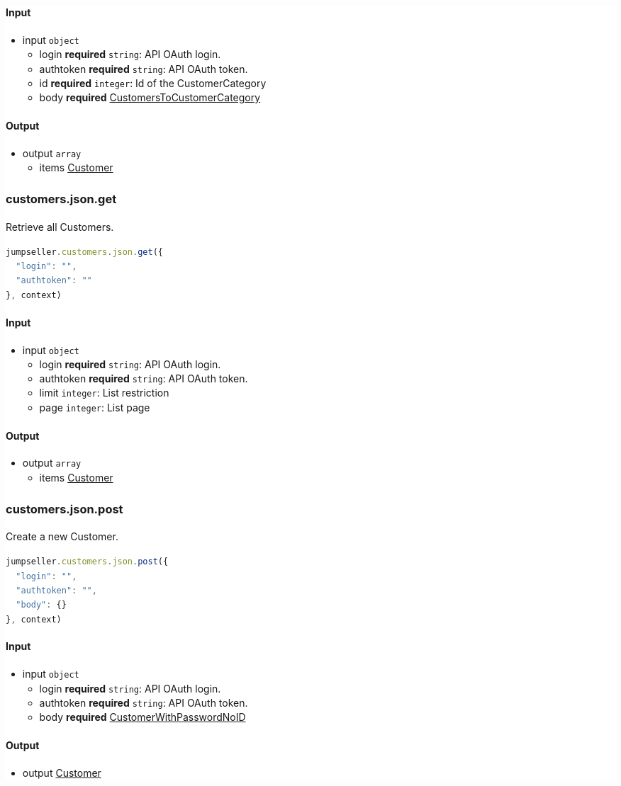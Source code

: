 #### Input
* input `object`
  * login **required** `string`: API OAuth login.
  * authtoken **required** `string`: API OAuth token.
  * id **required** `integer`: Id of the CustomerCategory
  * body **required** [CustomersToCustomerCategory](#customerstocustomercategory)

#### Output
* output `array`
  * items [Customer](#customer)

### customers.json.get
Retrieve all Customers.


```js
jumpseller.customers.json.get({
  "login": "",
  "authtoken": ""
}, context)
```

#### Input
* input `object`
  * login **required** `string`: API OAuth login.
  * authtoken **required** `string`: API OAuth token.
  * limit `integer`: List restriction
  * page `integer`: List page

#### Output
* output `array`
  * items [Customer](#customer)

### customers.json.post
Create a new Customer.


```js
jumpseller.customers.json.post({
  "login": "",
  "authtoken": "",
  "body": {}
}, context)
```

#### Input
* input `object`
  * login **required** `string`: API OAuth login.
  * authtoken **required** `string`: API OAuth token.
  * body **required** [CustomerWithPasswordNoID](#customerwithpasswordnoid)

#### Output
* output [Customer](#customer)
